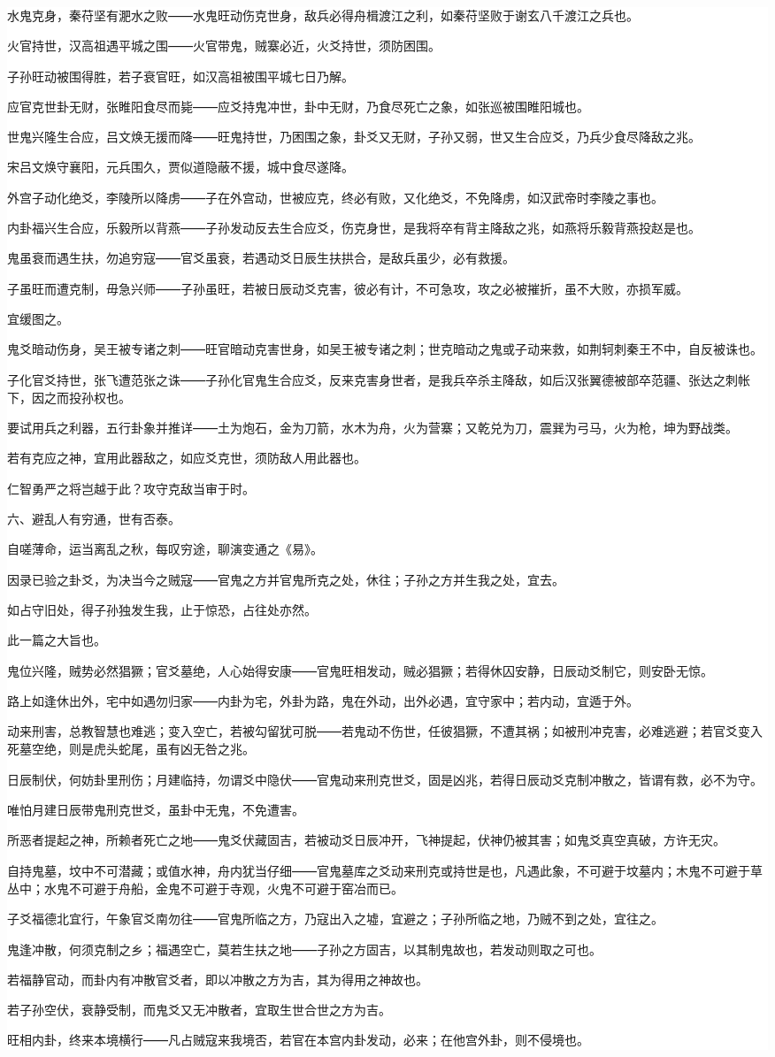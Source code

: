 水鬼克身，秦苻坚有淝水之败——水鬼旺动伤克世身，敌兵必得舟楫渡江之利，如秦苻坚败于谢玄八千渡江之兵也。

火官持世，汉高祖遇平城之围——火官带鬼，贼寨必近，火爻持世，须防困围。

子孙旺动被围得胜，若子衰官旺，如汉高祖被围平城七日乃解。

应官克世卦无财，张睢阳食尽而毙——应爻持鬼冲世，卦中无财，乃食尽死亡之象，如张巡被围睢阳城也。

世鬼兴隆生合应，吕文焕无援而降——旺鬼持世，乃困围之象，卦爻又无财，子孙又弱，世又生合应爻，乃兵少食尽降敌之兆。

宋吕文焕守襄阳，元兵围久，贾似道隐蔽不援，城中食尽遂降。

外宫子动化绝爻，李陵所以降虏——子在外宫动，世被应克，终必有败，又化绝爻，不免降虏，如汉武帝时李陵之事也。

内卦福兴生合应，乐毅所以背燕——子孙发动反去生合应爻，伤克身世，是我将卒有背主降敌之兆，如燕将乐毅背燕投赵是也。

鬼虽衰而遇生扶，勿追穷寇——官爻虽衰，若遇动爻日辰生扶拱合，是敌兵虽少，必有救援。

子虽旺而遭克制，毋急兴师——子孙虽旺，若被日辰动爻克害，彼必有计，不可急攻，攻之必被摧折，虽不大败，亦损军威。

宜缓图之。

鬼爻暗动伤身，吴王被专诸之刺——旺官暗动克害世身，如吴王被专诸之刺；世克暗动之鬼或子动来救，如荆轲刺秦王不中，自反被诛也。

子化官爻持世，张飞遭范张之诛——子孙化官鬼生合应爻，反来克害身世者，是我兵卒杀主降敌，如后汉张翼德被部卒范疆、张达之刺帐下，因之而投孙权也。

要试用兵之利器，五行卦象并推详——土为炮石，金为刀箭，水木为舟，火为营寨；又乾兑为刀，震巽为弓马，火为枪，坤为野战类。

若有克应之神，宜用此器敌之，如应爻克世，须防敌人用此器也。

仁智勇严之将岂越于此？攻守克敌当审于时。

六、避乱人有穷通，世有否泰。

自嗟薄命，运当离乱之秋，每叹穷途，聊演变通之《易》。

因录已验之卦爻，为决当今之贼寇——官鬼之方并官鬼所克之处，休往；子孙之方并生我之处，宜去。

如占守旧处，得子孙独发生我，止于惊恐，占往处亦然。

此一篇之大旨也。

鬼位兴隆，贼势必然猖獗；官爻墓绝，人心始得安康——官鬼旺相发动，贼必猖獗；若得休囚安静，日辰动爻制它，则安卧无惊。

路上如逢休出外，宅中如遇勿归家——内卦为宅，外卦为路，鬼在外动，出外必遇，宜守家中；若内动，宜遁于外。

动来刑害，总教智慧也难逃；变入空亡，若被勾留犹可脱——若鬼动不伤世，任彼猖獗，不遭其祸；如被刑冲克害，必难逃避；若官爻变入死墓空绝，则是虎头蛇尾，虽有凶无咎之兆。

日辰制伏，何妨卦里刑伤；月建临持，勿谓爻中隐伏——官鬼动来刑克世爻，固是凶兆，若得日辰动爻克制冲散之，皆谓有救，必不为守。

唯怕月建日辰带鬼刑克世爻，虽卦中无鬼，不免遭害。

所恶者提起之神，所赖者死亡之地——鬼爻伏藏固吉，若被动爻日辰冲开，飞神提起，伏神仍被其害；如鬼爻真空真破，方许无灾。

自持鬼墓，坟中不可潜藏；或值水神，舟内犹当仔细——官鬼墓库之爻动来刑克或持世是也，凡遇此象，不可避于坟墓内；木鬼不可避于草丛中；水鬼不可避于舟船，金鬼不可避于寺观，火鬼不可避于窑冶而已。

子爻福德北宜行，午象官爻南勿往——官鬼所临之方，乃寇出入之墟，宜避之；子孙所临之地，乃贼不到之处，宜往之。

鬼逢冲散，何须克制之乡；福遇空亡，莫若生扶之地——子孙之方固吉，以其制鬼故也，若发动则取之可也。

若福静官动，而卦内有冲散官爻者，即以冲散之方为吉，其为得用之神故也。

若子孙空伏，衰静受制，而鬼爻又无冲散者，宜取生世合世之方为吉。

旺相内卦，终来本境横行——凡占贼寇来我境否，若官在本宫内卦发动，必来；在他宫外卦，则不侵境也。
